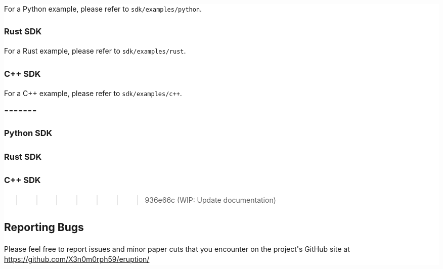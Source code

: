 For a Python example, please refer to `sdk/examples/python`.

### Rust SDK

For a Rust example, please refer to `sdk/examples/rust`.

### C++ SDK

For a C++ example, please refer to `sdk/examples/c++`.


=======
### Python SDK

### Rust SDK

### C++ SDK

>>>>>>> 936e66c (WIP: Update documentation)
## Reporting Bugs

Please feel free to report issues and minor paper cuts that you encounter on the project's GitHub site at
<https://github.com/X3n0m0rph59/eruption/>
